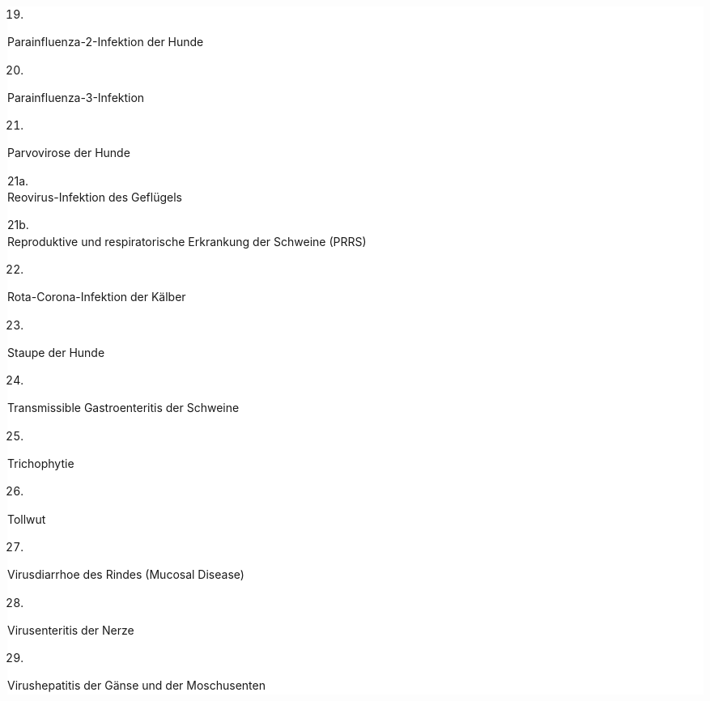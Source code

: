 19.  
Parainfluenza-2-Infektion der Hunde

20.  
Parainfluenza-3-Infektion

21.  
Parvovirose der Hunde

21a.  
Reovirus-Infektion des Geflügels

21b.  
Reproduktive und respiratorische Erkrankung der Schweine (PRRS)

22.  
Rota-Corona-Infektion der Kälber

23.  
Staupe der Hunde

24.  
Transmissible Gastroenteritis der Schweine

25.  
Trichophytie

26.  
Tollwut

27.  
Virusdiarrhoe des Rindes (Mucosal Disease)

28.  
Virusenteritis der Nerze

29.  
Virushepatitis der Gänse und der Moschusenten
